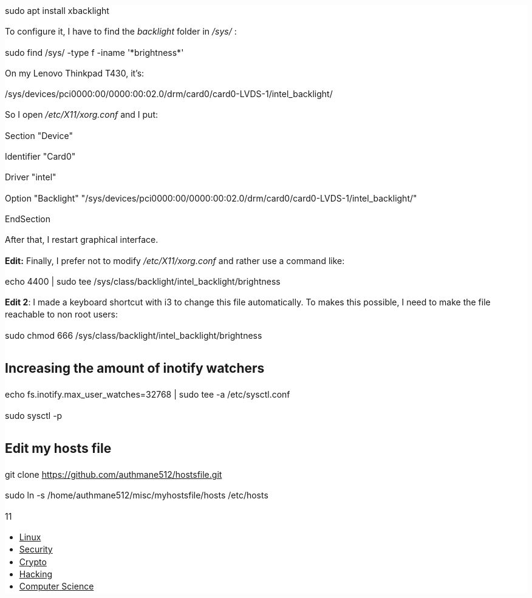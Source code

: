 sudo apt install xbacklight

To configure it, I have to find the *backlight* folder in */sys/* :

sudo find /sys/ -type f -iname '\*brightness\*'

On my Lenovo Thinkpad T430, it’s:

/sys/devices/pci0000:00/0000:00:02.0/drm/card0/card0-LVDS-1/intel\_backlight/

So I open */etc/X11/xorg.conf* and I put:

Section "Device"

Identifier "Card0"

Driver "intel"

Option "Backlight"
"/sys/devices/pci0000:00/0000:00:02.0/drm/card0/card0-LVDS-1/intel\_backlight/"

EndSection

After that, I restart graphical interface.

**Edit:** Finally, I prefer not to modify */etc/X11/xorg.conf* and
rather use a command like:

echo 4400 | sudo tee /sys/class/backlight/intel\_backlight/brightness

**Edit 2**: I made a keyboard shortcut with i3 to change this file
automatically. To makes this possible, I need to make the file reachable
to non root users:

sudo chmod 666 /sys/class/backlight/intel\_backlight/brightness

Increasing the amount of inotify watchers
-----------------------------------------

echo fs.inotify.max\_user\_watches=32768 | sudo tee -a /etc/sysctl.conf

sudo sysctl -p

Edit my hosts file
------------------

git clone https://github.com/authmane512/hostsfile.git

sudo ln -s /home/authmane512/misc/myhostsfile/hosts /etc/hosts

[](https://medium.com/m/signin?operation=register&redirect=https%3A%2F%2Fmedium.com%2F%40authmane512%2Fhow-i-install-my-system-with-i3-cryptsetup-and-netinst-from-debian-9-stretch-e56569dd902b&source=post_sidebar-----e56569dd902b---------------------clap_sidebar-)

11

-   [Linux](/tag/linux)
-   [Security](/tag/security)
-   [Crypto](/tag/crypto)
-   [Hacking](/tag/hacking)
-   [Computer Science](/tag/computer-science)

